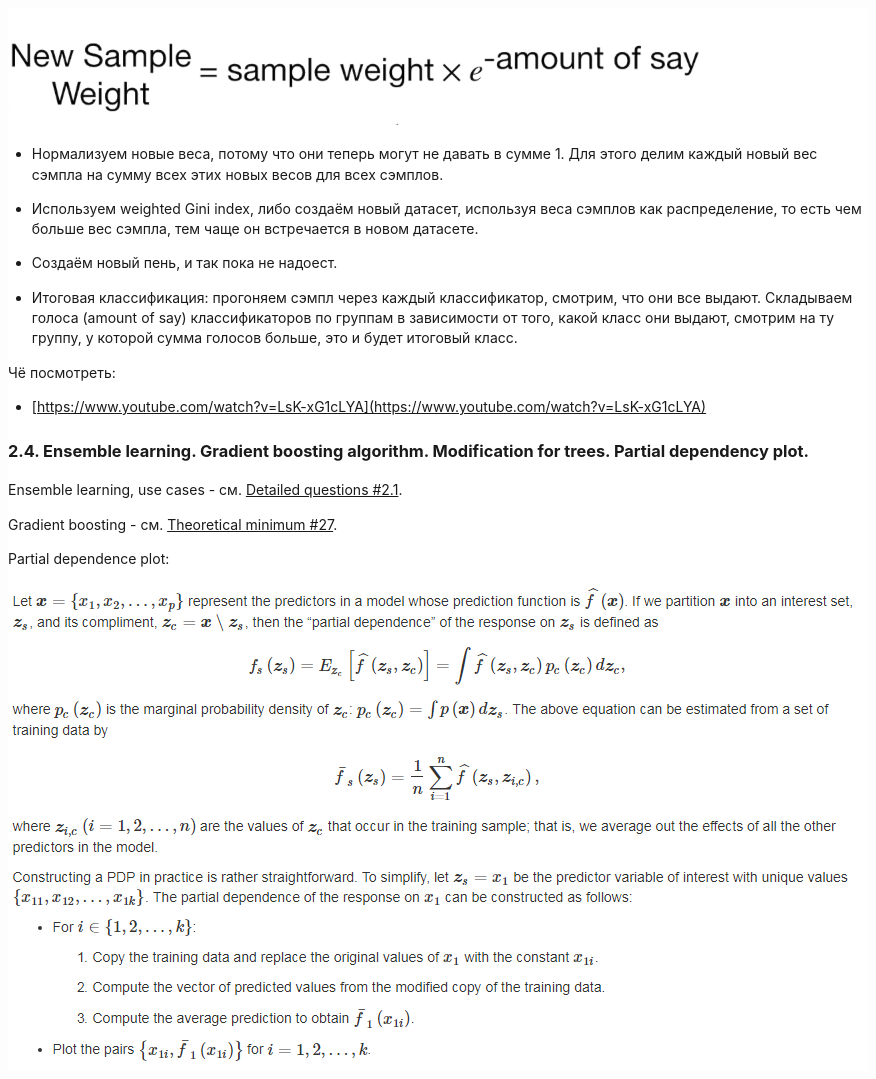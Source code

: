 ![image alt text](img/image_110.png)

* Нормализуем новые веса, потому что они теперь могут не давать в сумме 1. Для этого делим каждый новый вес сэмпла на сумму всех этих новых весов для всех сэмплов.

* Используем weighted Gini index, либо создаём новый датасет, используя веса сэмплов как распределение, то есть чем больше вес сэмпла, тем чаще он встречается в новом датасете.

* Создаём новый пень, и так пока не надоест.

* Итоговая классификация: прогоняем сэмпл через каждый классификатор, смотрим, что они все выдают. Складываем голоса (amount of say) классификаторов по группам в зависимости от того, какой класс они выдают, смотрим на ту группу, у которой сумма голосов больше, это и будет итоговый класс.

Чё посмотреть:

* [https://www.youtube.com/watch?v=LsK-xG1cLYA](https://www.youtube.com/watch?v=LsK-xG1cLYA)

### 2.4. Ensemble learning. Gradient boosting algorithm. Modification for trees. Partial dependency plot.

Ensemble learning, use cases - cм. [Detailed questions #2.1](#heading=h.3xoocljjeoji).

Gradient boosting - см. [Theoretical minimum #27](#heading=h.56vg7hdjtjd5).

Partial dependence plot:

![image alt text](img/image_111.png)
